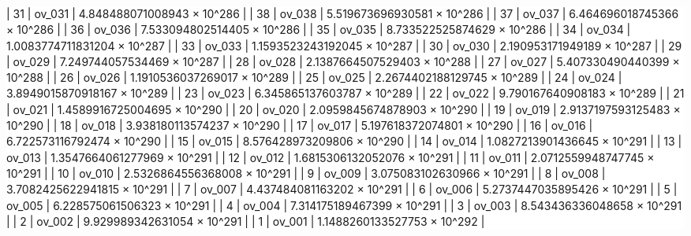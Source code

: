 | 31 | ov_031 | 4.848488071008943 × 10^286 |
| 38 | ov_038 | 5.519673696930581 × 10^286 |
| 37 | ov_037 | 6.464696018745366 × 10^286 |
| 36 | ov_036 | 7.533094802514405 × 10^286 |
| 35 | ov_035 | 8.733522525874629 × 10^286 |
| 34 | ov_034 | 1.0083774711831204 × 10^287 |
| 33 | ov_033 | 1.1593523243192045 × 10^287 |
| 30 | ov_030 | 2.190953171949189 × 10^287 |
| 29 | ov_029 | 7.249744057534469 × 10^287 |
| 28 | ov_028 | 2.1387664507529403 × 10^288 |
| 27 | ov_027 | 5.407330490440399 × 10^288 |
| 26 | ov_026 | 1.1910536037269017 × 10^289 |
| 25 | ov_025 | 2.2674402188129745 × 10^289 |
| 24 | ov_024 | 3.8949015870918167 × 10^289 |
| 23 | ov_023 | 6.345865137603787 × 10^289 |
| 22 | ov_022 | 9.790167640908183 × 10^289 |
| 21 | ov_021 | 1.4589916725004695 × 10^290 |
| 20 | ov_020 | 2.0959845674878903 × 10^290 |
| 19 | ov_019 | 2.9137197593125483 × 10^290 |
| 18 | ov_018 | 3.938180113574237 × 10^290 |
| 17 | ov_017 | 5.197618372074801 × 10^290 |
| 16 | ov_016 | 6.722573116792474 × 10^290 |
| 15 | ov_015 | 8.576428973209806 × 10^290 |
| 14 | ov_014 | 1.0827213901436645 × 10^291 |
| 13 | ov_013 | 1.3547664061277969 × 10^291 |
| 12 | ov_012 | 1.6815306132052076 × 10^291 |
| 11 | ov_011 | 2.0712559948747745 × 10^291 |
| 10 | ov_010 | 2.5326864556368008 × 10^291 |
| 9 | ov_009 | 3.075083102630966 × 10^291 |
| 8 | ov_008 | 3.7082425622941815 × 10^291 |
| 7 | ov_007 | 4.437484081163202 × 10^291 |
| 6 | ov_006 | 5.2737447035895426 × 10^291 |
| 5 | ov_005 | 6.228575061506323 × 10^291 |
| 4 | ov_004 | 7.314175189467399 × 10^291 |
| 3 | ov_003 | 8.543436336048658 × 10^291 |
| 2 | ov_002 | 9.929989342631054 × 10^291 |
| 1 | ov_001 | 1.1488260133527753 × 10^292 |

